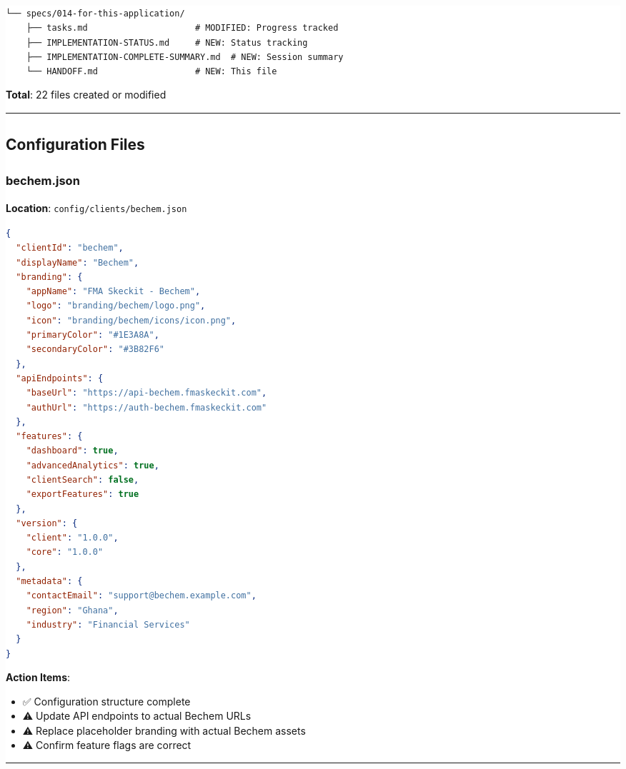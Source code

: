 ```
└── specs/014-for-this-application/
    ├── tasks.md                     # MODIFIED: Progress tracked
    ├── IMPLEMENTATION-STATUS.md     # NEW: Status tracking
    ├── IMPLEMENTATION-COMPLETE-SUMMARY.md  # NEW: Session summary
    └── HANDOFF.md                   # NEW: This file
```

**Total**: 22 files created or modified

---

## Configuration Files

### bechem.json
**Location**: `config/clients/bechem.json`

```json
{
  "clientId": "bechem",
  "displayName": "Bechem",
  "branding": {
    "appName": "FMA Skeckit - Bechem",
    "logo": "branding/bechem/logo.png",
    "icon": "branding/bechem/icons/icon.png",
    "primaryColor": "#1E3A8A",
    "secondaryColor": "#3B82F6"
  },
  "apiEndpoints": {
    "baseUrl": "https://api-bechem.fmaskeckit.com",
    "authUrl": "https://auth-bechem.fmaskeckit.com"
  },
  "features": {
    "dashboard": true,
    "advancedAnalytics": true,
    "clientSearch": false,
    "exportFeatures": true
  },
  "version": {
    "client": "1.0.0",
    "core": "1.0.0"
  },
  "metadata": {
    "contactEmail": "support@bechem.example.com",
    "region": "Ghana",
    "industry": "Financial Services"
  }
}
```

**Action Items**:
- ✅ Configuration structure complete
- ⚠️ Update API endpoints to actual Bechem URLs
- ⚠️ Replace placeholder branding with actual Bechem assets
- ⚠️ Confirm feature flags are correct

---